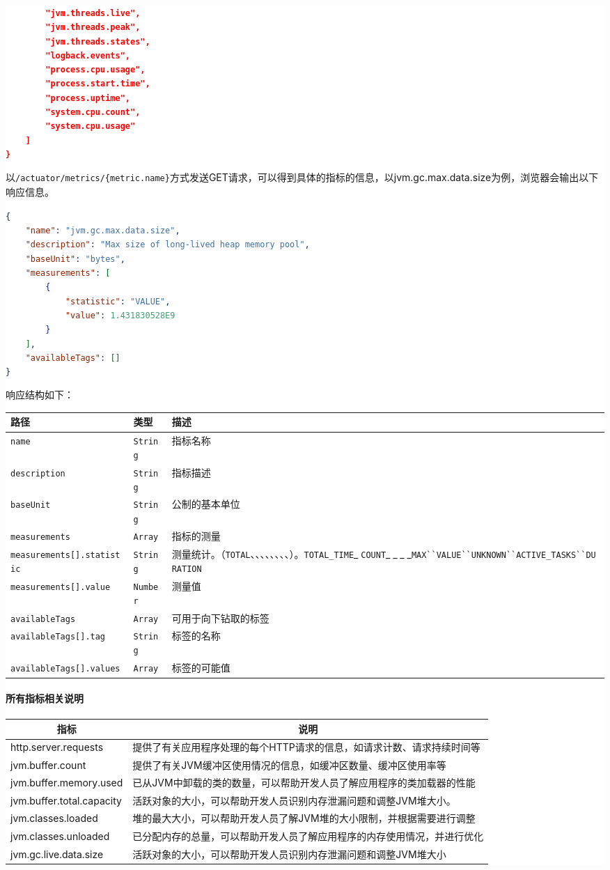 ```json
        "jvm.threads.live",
        "jvm.threads.peak",
        "jvm.threads.states",
        "logback.events",
        "process.cpu.usage",
        "process.start.time",
        "process.uptime",
        "system.cpu.count",
        "system.cpu.usage"
    ]
}
```

以`/actuator/metrics/{metric.name}`方式发送GET请求，可以得到具体的指标的信息，以jvm.gc.max.data.size为例，浏览器会输出以下响应信息。

```json
{
    "name": "jvm.gc.max.data.size",
    "description": "Max size of long-lived heap memory pool",
    "baseUnit": "bytes",
    "measurements": [
        {
            "statistic": "VALUE",
            "value": 1.431830528E9
        }
    ],
    "availableTags": []
}
```

响应结构如下：

| 路径                       | 类型     | 描述                                                         |
| :------------------------- | :------- | :----------------------------------------------------------- |
| `name`                     | `String` | 指标名称                                                     |
| `description`              | `String` | 指标描述                                                     |
| `baseUnit`                 | `String` | 公制的基本单位                                               |
| `measurements`             | `Array`  | 指标的测量                                                   |
| `measurements[].statistic` | `String` | 测量统计。（`TOTAL`、、、、、、、、）。`TOTAL_TIME`_ `COUNT`_ _ _ _`MAX``VALUE``UNKNOWN``ACTIVE_TASKS``DURATION` |
| `measurements[].value`     | `Number` | 测量值                                                       |
| `availableTags`            | `Array`  | 可用于向下钻取的标签                                         |
| `availableTags[].tag`      | `String` | 标签的名称                                                   |
| `availableTags[].values`   | `Array`  | 标签的可能值                                                 |

#### 所有指标相关说明

| 指标                      | 说明                                                         |
| ------------------------- | ------------------------------------------------------------ |
| http.server.requests      | 提供了有关应用程序处理的每个HTTP请求的信息，如请求计数、请求持续时间等 |
| jvm.buffer.count          | 提供了有关JVM缓冲区使用情况的信息，如缓冲区数量、缓冲区使用率等 |
| jvm.buffer.memory.used    | 已从JVM中卸载的类的数量，可以帮助开发人员了解应用程序的类加载器的性能 |
| jvm.buffer.total.capacity | 活跃对象的大小，可以帮助开发人员识别内存泄漏问题和调整JVM堆大小。 |
| jvm.classes.loaded        | 堆的最大大小，可以帮助开发人员了解JVM堆的大小限制，并根据需要进行调整 |
| jvm.classes.unloaded      | 已分配内存的总量，可以帮助开发人员了解应用程序的内存使用情况，并进行优化 |
| jvm.gc.live.data.size     | 活跃对象的大小，可以帮助开发人员识别内存泄漏问题和调整JVM堆大小 |